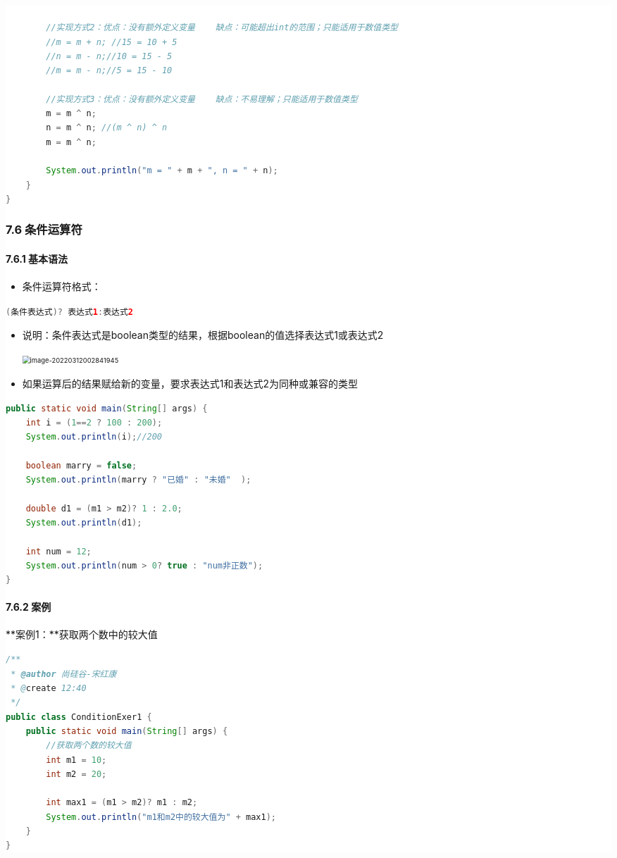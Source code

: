```java

		//实现方式2：优点：没有额外定义变量    缺点：可能超出int的范围；只能适用于数值类型
		//m = m + n; //15 = 10 + 5
		//n = m - n;//10 = 15 - 5
		//m = m - n;//5 = 15 - 10
	
		//实现方式3：优点：没有额外定义变量    缺点：不易理解；只能适用于数值类型
		m = m ^ n; 
		n = m ^ n; //(m ^ n) ^ n
		m = m ^ n;

		System.out.println("m = " + m + ", n = " + n);
    }
}
```

### 7.6 条件运算符

#### 7.6.1 基本语法

- 条件运算符格式：

```java
(条件表达式)? 表达式1:表达式2
```

- 说明：条件表达式是boolean类型的结果，根据boolean的值选择表达式1或表达式2

  <img src="https://raw.githubusercontent.com/pvisanhash/PicSiteRepo1/main/note/img/202309011316434.png" alt="image-20220312002841945" style="zoom:67%;" />

- 如果运算后的结果赋给新的变量，要求表达式1和表达式2为同种或兼容的类型

```java
public static void main(String[] args) {
    int i = (1==2 ? 100 : 200);
    System.out.println(i);//200
    
    boolean marry = false;
	System.out.println(marry ? "已婚" : "未婚"  );
    
    double d1 = (m1 > m2)? 1 : 2.0;
	System.out.println(d1);
    
    int num = 12;
    System.out.println(num > 0? true : "num非正数");
}
```

#### 7.6.2 案例

**案例1：**获取两个数中的较大值

```java
/**
 * @author 尚硅谷-宋红康
 * @create 12:40
 */
public class ConditionExer1 {
    public static void main(String[] args) {
        //获取两个数的较大值
        int m1 = 10;
        int m2 = 20;

        int max1 = (m1 > m2)? m1 : m2;
        System.out.println("m1和m2中的较大值为" + max1);
    }
}
```